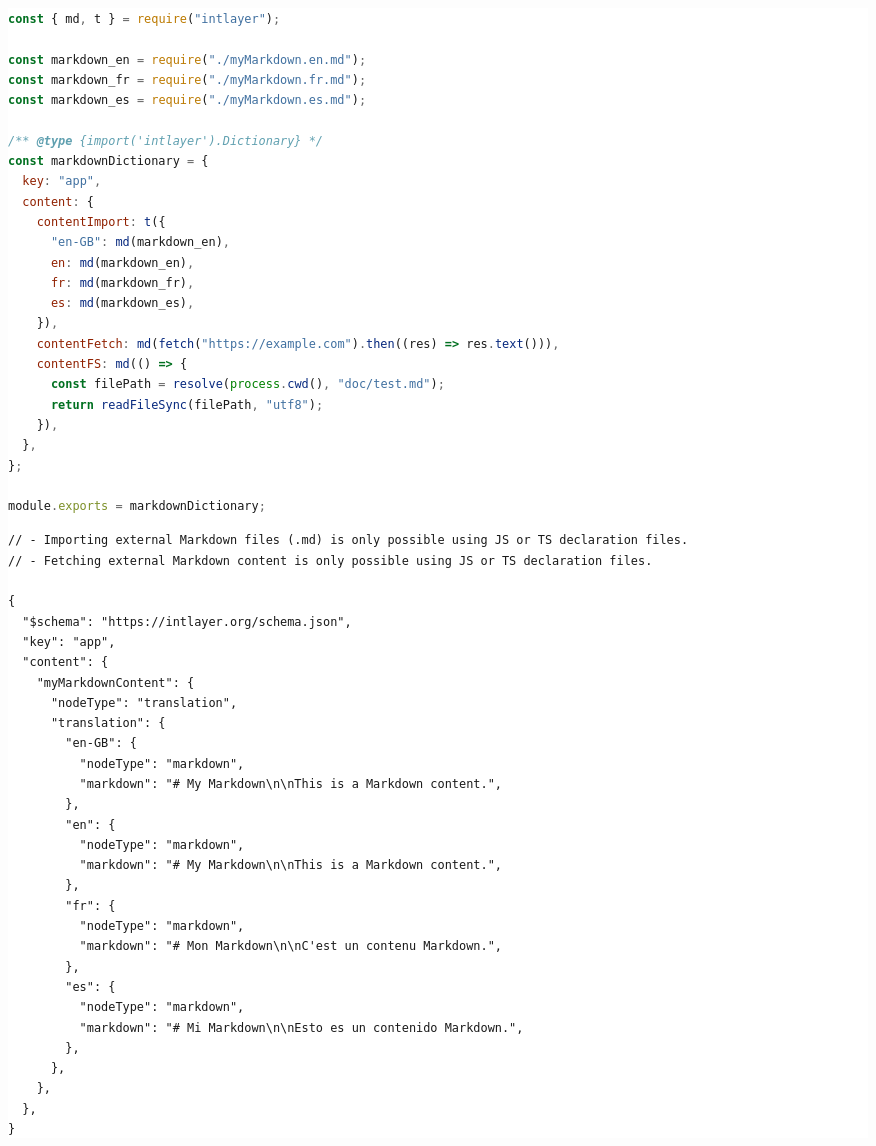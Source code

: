 ```javascript fileName="markdownDictionary.content.cjs" contentDeclarationFormat="commonjs"
const { md, t } = require("intlayer");

const markdown_en = require("./myMarkdown.en.md");
const markdown_fr = require("./myMarkdown.fr.md");
const markdown_es = require("./myMarkdown.es.md");

/** @type {import('intlayer').Dictionary} */
const markdownDictionary = {
  key: "app",
  content: {
    contentImport: t({
      "en-GB": md(markdown_en),
      en: md(markdown_en),
      fr: md(markdown_fr),
      es: md(markdown_es),
    }),
    contentFetch: md(fetch("https://example.com").then((res) => res.text())),
    contentFS: md(() => {
      const filePath = resolve(process.cwd(), "doc/test.md");
      return readFileSync(filePath, "utf8");
    }),
  },
};

module.exports = markdownDictionary;
```

```jsonc fileName="markdownDictionary.content.json" contentDeclarationFormat="json"
// - Importing external Markdown files (.md) is only possible using JS or TS declaration files.
// - Fetching external Markdown content is only possible using JS or TS declaration files.

{
  "$schema": "https://intlayer.org/schema.json",
  "key": "app",
  "content": {
    "myMarkdownContent": {
      "nodeType": "translation",
      "translation": {
        "en-GB": {
          "nodeType": "markdown",
          "markdown": "# My Markdown\n\nThis is a Markdown content.",
        },
        "en": {
          "nodeType": "markdown",
          "markdown": "# My Markdown\n\nThis is a Markdown content.",
        },
        "fr": {
          "nodeType": "markdown",
          "markdown": "# Mon Markdown\n\nC'est un contenu Markdown.",
        },
        "es": {
          "nodeType": "markdown",
          "markdown": "# Mi Markdown\n\nEsto es un contenido Markdown.",
        },
      },
    },
  },
}
```
